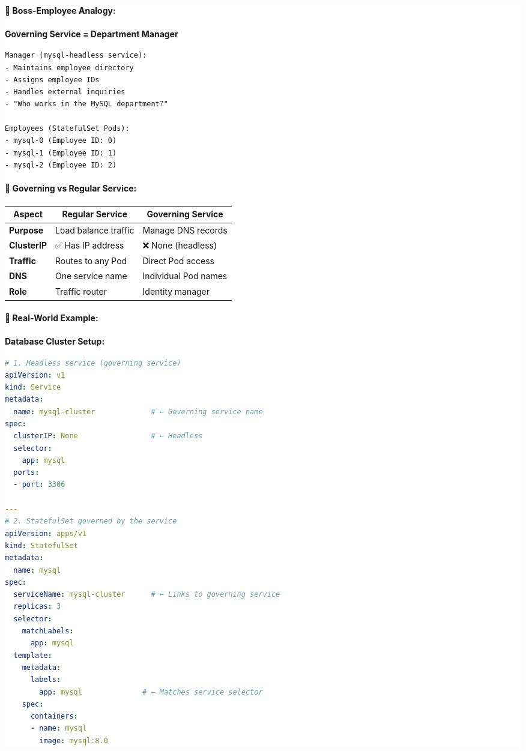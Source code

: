 #### 🏢 Boss-Employee Analogy:

**Governing Service = Department Manager**
```
Manager (mysql-headless service):
- Maintains employee directory
- Assigns employee IDs  
- Handles external inquiries
- "Who works in the MySQL department?"

Employees (StatefulSet Pods):
- mysql-0 (Employee ID: 0)
- mysql-1 (Employee ID: 1)
- mysql-2 (Employee ID: 2)
```

#### 🔄 Governing vs Regular Service:

| Aspect | Regular Service | Governing Service |
|--------|----------------|-------------------|
| **Purpose** | Load balance traffic | Manage DNS records |
| **ClusterIP** | ✅ Has IP address | ❌ None (headless) |
| **Traffic** | Routes to any Pod | Direct Pod access |
| **DNS** | One service name | Individual Pod names |
| **Role** | Traffic router | Identity manager |

#### 🎯 Real-World Example:

**Database Cluster Setup:**
```yaml
# 1. Headless service (governing service)
apiVersion: v1
kind: Service
metadata:
  name: mysql-cluster             # ← Governing service name
spec:
  clusterIP: None                 # ← Headless
  selector:
    app: mysql
  ports:
  - port: 3306

---
# 2. StatefulSet governed by the service
apiVersion: apps/v1
kind: StatefulSet
metadata:
  name: mysql
spec:
  serviceName: mysql-cluster      # ← Links to governing service
  replicas: 3
  selector:
    matchLabels:
      app: mysql
  template:
    metadata:
      labels:
        app: mysql              # ← Matches service selector
    spec:
      containers:
      - name: mysql
        image: mysql:8.0
```